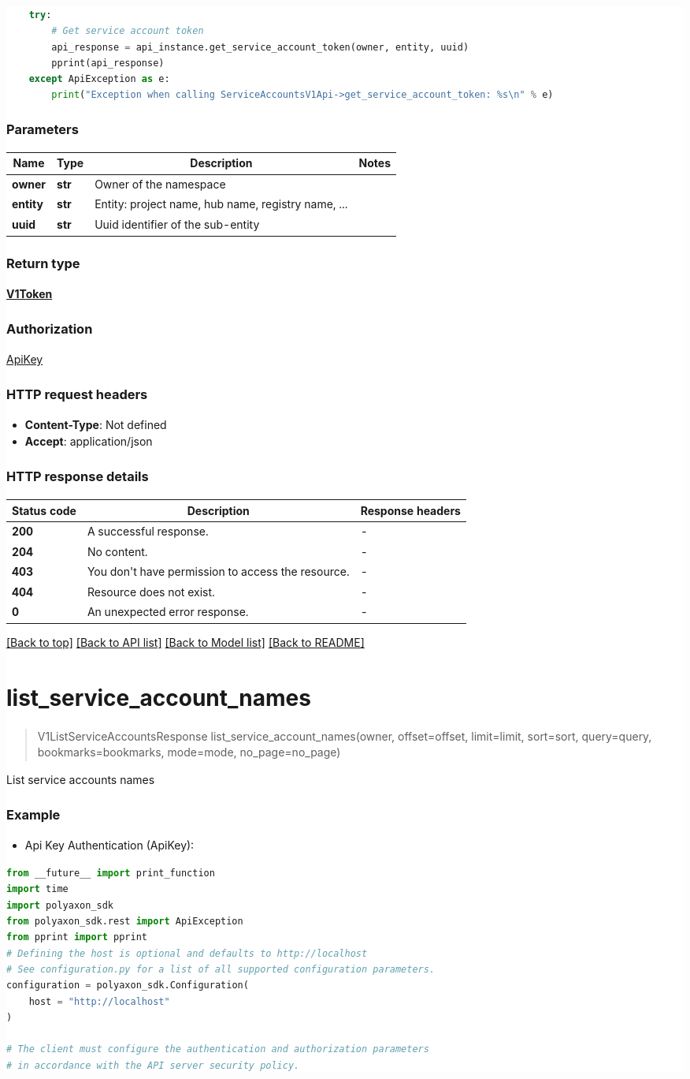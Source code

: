 ```python
    try:
        # Get service account token
        api_response = api_instance.get_service_account_token(owner, entity, uuid)
        pprint(api_response)
    except ApiException as e:
        print("Exception when calling ServiceAccountsV1Api->get_service_account_token: %s\n" % e)
```

### Parameters

Name | Type | Description  | Notes
------------- | ------------- | ------------- | -------------
 **owner** | **str**| Owner of the namespace | 
 **entity** | **str**| Entity: project name, hub name, registry name, ... | 
 **uuid** | **str**| Uuid identifier of the sub-entity | 

### Return type

[**V1Token**](V1Token.md)

### Authorization

[ApiKey](../README.md#ApiKey)

### HTTP request headers

 - **Content-Type**: Not defined
 - **Accept**: application/json

### HTTP response details
| Status code | Description | Response headers |
|-------------|-------------|------------------|
**200** | A successful response. |  -  |
**204** | No content. |  -  |
**403** | You don&#39;t have permission to access the resource. |  -  |
**404** | Resource does not exist. |  -  |
**0** | An unexpected error response. |  -  |

[[Back to top]](#) [[Back to API list]](../README.md#documentation-for-api-endpoints) [[Back to Model list]](../README.md#documentation-for-models) [[Back to README]](../README.md)

# **list_service_account_names**
> V1ListServiceAccountsResponse list_service_account_names(owner, offset=offset, limit=limit, sort=sort, query=query, bookmarks=bookmarks, mode=mode, no_page=no_page)

List service accounts names

### Example

* Api Key Authentication (ApiKey):
```python
from __future__ import print_function
import time
import polyaxon_sdk
from polyaxon_sdk.rest import ApiException
from pprint import pprint
# Defining the host is optional and defaults to http://localhost
# See configuration.py for a list of all supported configuration parameters.
configuration = polyaxon_sdk.Configuration(
    host = "http://localhost"
)

# The client must configure the authentication and authorization parameters
# in accordance with the API server security policy.
```
